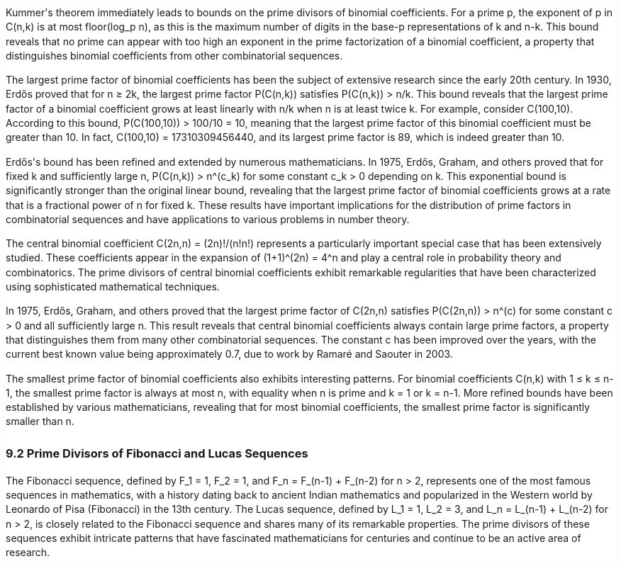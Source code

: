 Kummer's theorem immediately leads to bounds on the prime divisors of binomial coefficients. For a prime p, the exponent of p in C(n,k) is at most floor(log_p n), as this is the maximum number of digits in the base-p representations of k and n-k. This bound reveals that no prime can appear with too high an exponent in the prime factorization of a binomial coefficient, a property that distinguishes binomial coefficients from other combinatorial sequences.

The largest prime factor of binomial coefficients has been the subject of extensive research since the early 20th century. In 1930, Erdős proved that for n ≥ 2k, the largest prime factor P(C(n,k)) satisfies P(C(n,k)) > n/k. This bound reveals that the largest prime factor of a binomial coefficient grows at least linearly with n/k when n is at least twice k. For example, consider C(100,10). According to this bound, P(C(100,10)) > 100/10 = 10, meaning that the largest prime factor of this binomial coefficient must be greater than 10. In fact, C(100,10) = 17310309456440, and its largest prime factor is 89, which is indeed greater than 10.

Erdős's bound has been refined and extended by numerous mathematicians. In 1975, Erdős, Graham, and others proved that for fixed k and sufficiently large n, P(C(n,k)) > n^(c_k) for some constant c_k > 0 depending on k. This exponential bound is significantly stronger than the original linear bound, revealing that the largest prime factor of binomial coefficients grows at a rate that is a fractional power of n for fixed k. These results have important implications for the distribution of prime factors in combinatorial sequences and have applications to various problems in number theory.

The central binomial coefficient C(2n,n) = (2n)!/(n!n!) represents a particularly important special case that has been extensively studied. These coefficients appear in the expansion of (1+1)^(2n) = 4^n and play a central role in probability theory and combinatorics. The prime divisors of central binomial coefficients exhibit remarkable regularities that have been characterized using sophisticated mathematical techniques.

In 1975, Erdős, Graham, and others proved that the largest prime factor of C(2n,n) satisfies P(C(2n,n)) > n^(c) for some constant c > 0 and all sufficiently large n. This result reveals that central binomial coefficients always contain large prime factors, a property that distinguishes them from many other combinatorial sequences. The constant c has been improved over the years, with the current best known value being approximately 0.7, due to work by Ramaré and Saouter in 2003.

The smallest prime factor of binomial coefficients also exhibits interesting patterns. For binomial coefficients C(n,k) with 1 ≤ k ≤ n-1, the smallest prime factor is always at most n, with equality when n is prime and k = 1 or k = n-1. More refined bounds have been established by various mathematicians, revealing that for most binomial coefficients, the smallest prime factor is significantly smaller than n.

### 9.2 Prime Divisors of Fibonacci and Lucas Sequences

The Fibonacci sequence, defined by F_1 = 1, F_2 = 1, and F_n = F_(n-1) + F_(n-2) for n > 2, represents one of the most famous sequences in mathematics, with a history dating back to ancient Indian mathematics and popularized in the Western world by Leonardo of Pisa (Fibonacci) in the 13th century. The Lucas sequence, defined by L_1 = 1, L_2 = 3, and L_n = L_(n-1) + L_(n-2) for n > 2, is closely related to the Fibonacci sequence and shares many of its remarkable properties. The prime divisors of these sequences exhibit intricate patterns that have fascinated mathematicians for centuries and continue to be an active area of research.

